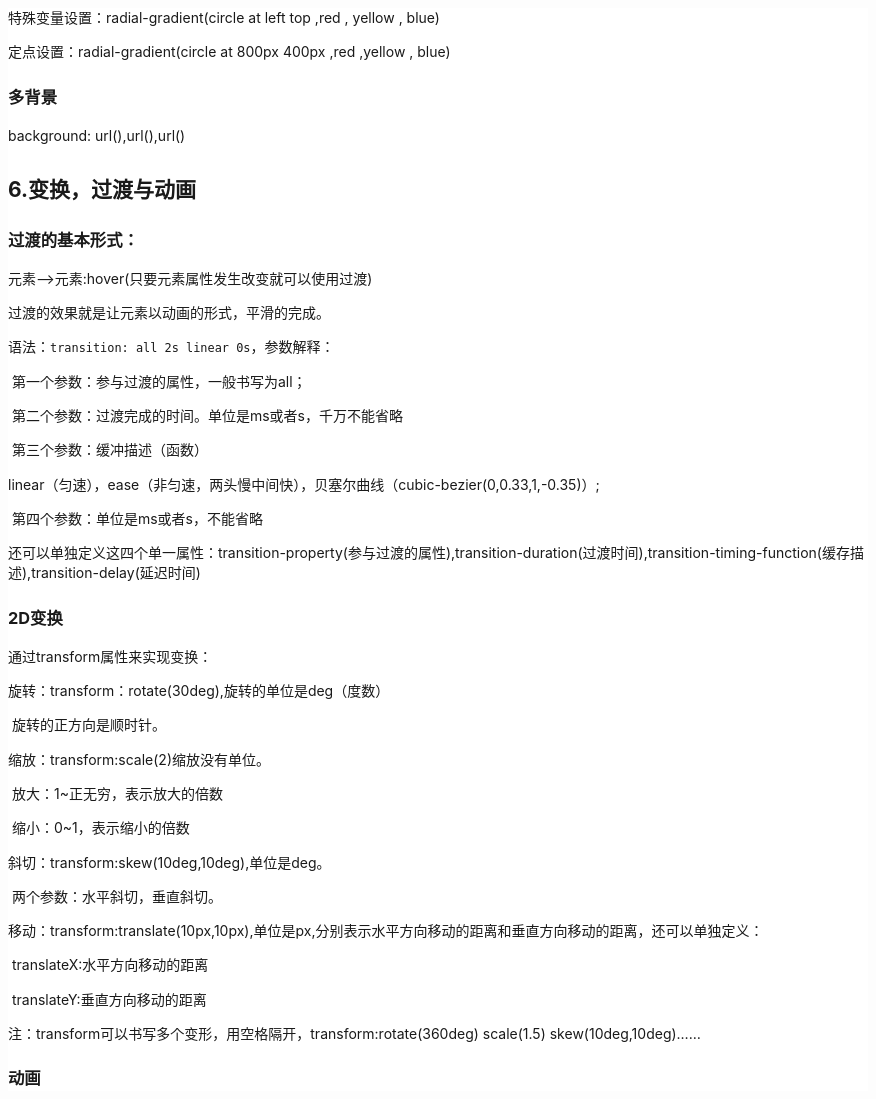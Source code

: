 特殊变量设置：radial-gradient(circle at left top ,red , yellow , blue)

定点设置：radial-gradient(circle at 800px 400px ,red ,yellow , blue)

### 多背景

background: url(),url(),url()



## 6.变换，过渡与动画

### 过渡的基本形式：

元素—>元素:hover(只要元素属性发生改变就可以使用过渡)

过渡的效果就是让元素以动画的形式，平滑的完成。

语法：`transition: all 2s linear 0s`，参数解释：

​	第一个参数：参与过渡的属性，一般书写为all；

​	第二个参数：过渡完成的时间。单位是ms或者s，千万不能省略

​	第三个参数：缓冲描述（函数）

​			linear（匀速），ease（非匀速，两头慢中间快），贝塞尔曲线（cubic-bezier(0,0.33,1,-0.35)）;

​	第四个参数：单位是ms或者s，不能省略

还可以单独定义这四个单一属性：transition-property(参与过渡的属性),transition-duration(过渡时间),transition-timing-function(缓存描述),transition-delay(延迟时间)

### 2D变换

通过transform属性来实现变换：

旋转：transform：rotate(30deg),旋转的单位是deg（度数）

​			旋转的正方向是顺时针。

缩放：transform:scale(2)缩放没有单位。

​			放大：1~正无穷，表示放大的倍数

​			缩小：0~1，表示缩小的倍数

斜切：transform:skew(10deg,10deg),单位是deg。

​			两个参数：水平斜切，垂直斜切。

移动：transform:translate(10px,10px),单位是px,分别表示水平方向移动的距离和垂直方向移动的距离，还可以单独定义：

​			translateX:水平方向移动的距离

​			translateY:垂直方向移动的距离

注：transform可以书写多个变形，用空格隔开，transform:rotate(360deg) scale(1.5) skew(10deg,10deg)……

### 动画
